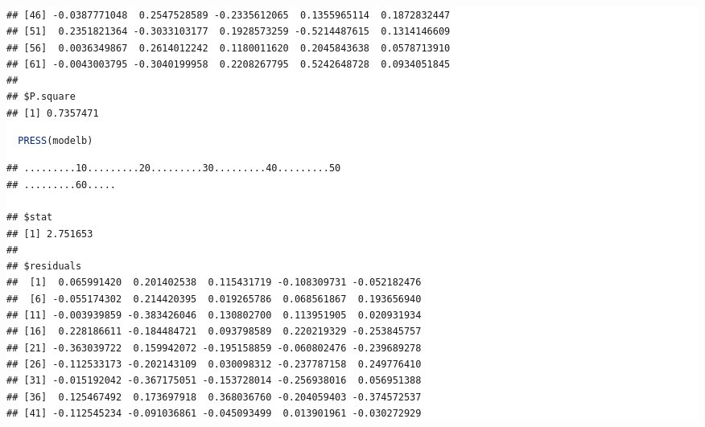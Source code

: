     ## [46] -0.0387771048  0.2547528589 -0.2335612065  0.1355965114  0.1872832447
    ## [51]  0.2351821364 -0.3033103177  0.1928573259 -0.5214487615  0.1314146609
    ## [56]  0.0036349867  0.2614012242  0.1180011620  0.2045843638  0.0578713910
    ## [61] -0.0043003795 -0.3040199958  0.2208267795  0.5242648728  0.0934051845
    ## 
    ## $P.square
    ## [1] 0.7357471

``` r
  PRESS(modelb)
```

    ## .........10.........20.........30.........40.........50
    ## .........60.....

    ## $stat
    ## [1] 2.751653
    ## 
    ## $residuals
    ##  [1]  0.065991420  0.201402538  0.115431719 -0.108309731 -0.052182476
    ##  [6] -0.055174302  0.214420395  0.019265786  0.068561867  0.193656940
    ## [11] -0.003939859 -0.383426046  0.130802700  0.113951905  0.020931934
    ## [16]  0.228186611 -0.184484721  0.093798589  0.220219329 -0.253845757
    ## [21] -0.363039722  0.159942072 -0.195158859 -0.060802476 -0.239689278
    ## [26] -0.112533173 -0.202143109  0.030098312 -0.237787158  0.249776410
    ## [31] -0.015192042 -0.367175051 -0.153728014 -0.256938016  0.056951388
    ## [36]  0.125467492  0.173697918  0.368036760 -0.204059403 -0.374572537
    ## [41] -0.112545234 -0.091036861 -0.045093499  0.013901961 -0.030272929